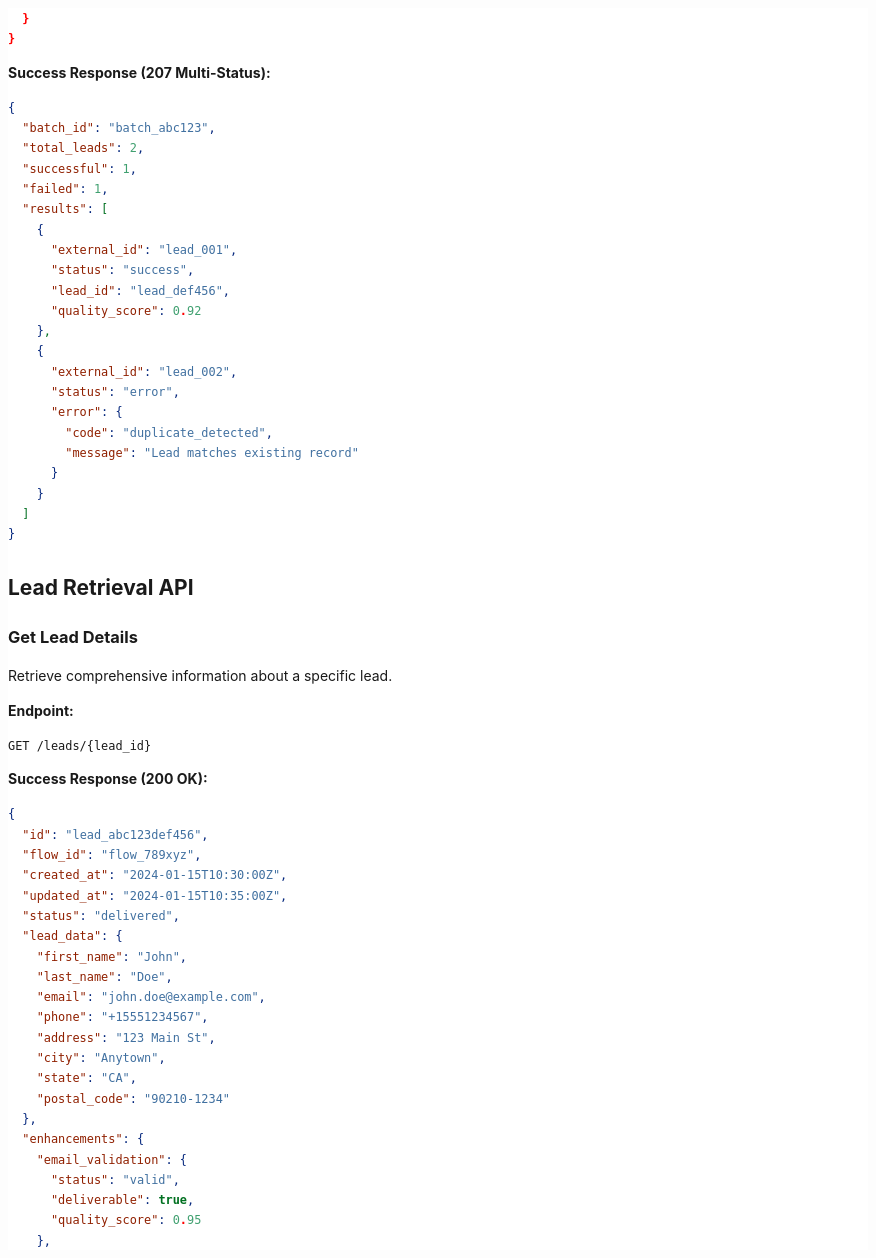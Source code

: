 ```json
  }
}
```

**Success Response (207 Multi-Status):**
```json
{
  "batch_id": "batch_abc123",
  "total_leads": 2,
  "successful": 1,
  "failed": 1,
  "results": [
    {
      "external_id": "lead_001",
      "status": "success",
      "lead_id": "lead_def456",
      "quality_score": 0.92
    },
    {
      "external_id": "lead_002",
      "status": "error",
      "error": {
        "code": "duplicate_detected",
        "message": "Lead matches existing record"
      }
    }
  ]
}
```

## Lead Retrieval API

### Get Lead Details

Retrieve comprehensive information about a specific lead.

**Endpoint:**
```http
GET /leads/{lead_id}
```

**Success Response (200 OK):**
```json
{
  "id": "lead_abc123def456",
  "flow_id": "flow_789xyz",
  "created_at": "2024-01-15T10:30:00Z",
  "updated_at": "2024-01-15T10:35:00Z",
  "status": "delivered",
  "lead_data": {
    "first_name": "John",
    "last_name": "Doe",
    "email": "john.doe@example.com",
    "phone": "+15551234567",
    "address": "123 Main St",
    "city": "Anytown",
    "state": "CA",
    "postal_code": "90210-1234"
  },
  "enhancements": {
    "email_validation": {
      "status": "valid",
      "deliverable": true,
      "quality_score": 0.95
    },
```